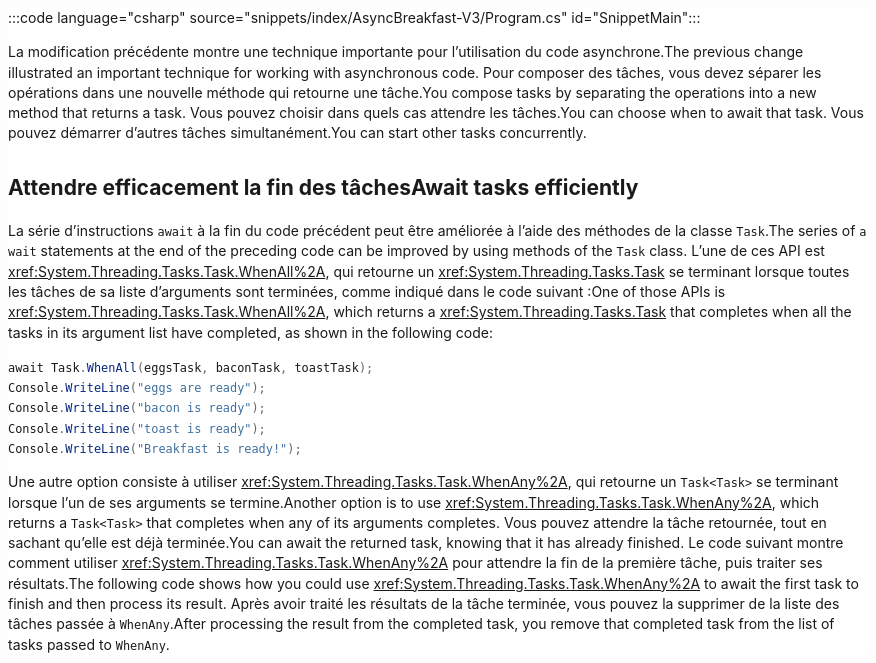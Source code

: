 :::code language="csharp" source="snippets/index/AsyncBreakfast-V3/Program.cs" id="SnippetMain":::

<span data-ttu-id="d3f9f-217">La modification précédente montre une technique importante pour l’utilisation du code asynchrone.</span><span class="sxs-lookup"><span data-stu-id="d3f9f-217">The previous change illustrated an important technique for working with asynchronous code.</span></span> <span data-ttu-id="d3f9f-218">Pour composer des tâches, vous devez séparer les opérations dans une nouvelle méthode qui retourne une tâche.</span><span class="sxs-lookup"><span data-stu-id="d3f9f-218">You compose tasks by separating the operations into a new method that returns a task.</span></span> <span data-ttu-id="d3f9f-219">Vous pouvez choisir dans quels cas attendre les tâches.</span><span class="sxs-lookup"><span data-stu-id="d3f9f-219">You can choose when to await that task.</span></span> <span data-ttu-id="d3f9f-220">Vous pouvez démarrer d’autres tâches simultanément.</span><span class="sxs-lookup"><span data-stu-id="d3f9f-220">You can start other tasks concurrently.</span></span>

## <a name="await-tasks-efficiently"></a><span data-ttu-id="d3f9f-221">Attendre efficacement la fin des tâches</span><span class="sxs-lookup"><span data-stu-id="d3f9f-221">Await tasks efficiently</span></span>

<span data-ttu-id="d3f9f-222">La série d’instructions `await` à la fin du code précédent peut être améliorée à l’aide des méthodes de la classe `Task`.</span><span class="sxs-lookup"><span data-stu-id="d3f9f-222">The series of `await` statements at the end of the preceding code can be improved by using methods of the `Task` class.</span></span> <span data-ttu-id="d3f9f-223">L’une de ces API est <xref:System.Threading.Tasks.Task.WhenAll%2A>, qui retourne un <xref:System.Threading.Tasks.Task> se terminant lorsque toutes les tâches de sa liste d’arguments sont terminées, comme indiqué dans le code suivant :</span><span class="sxs-lookup"><span data-stu-id="d3f9f-223">One of those APIs is <xref:System.Threading.Tasks.Task.WhenAll%2A>, which returns a <xref:System.Threading.Tasks.Task> that completes when all the tasks in its argument list have completed, as shown in the following code:</span></span>

```csharp
await Task.WhenAll(eggsTask, baconTask, toastTask);
Console.WriteLine("eggs are ready");
Console.WriteLine("bacon is ready");
Console.WriteLine("toast is ready");
Console.WriteLine("Breakfast is ready!");
```

<span data-ttu-id="d3f9f-224">Une autre option consiste à utiliser <xref:System.Threading.Tasks.Task.WhenAny%2A>, qui retourne un `Task<Task>` se terminant lorsque l’un de ses arguments se termine.</span><span class="sxs-lookup"><span data-stu-id="d3f9f-224">Another option is to use <xref:System.Threading.Tasks.Task.WhenAny%2A>, which returns a `Task<Task>` that completes when any of its arguments completes.</span></span> <span data-ttu-id="d3f9f-225">Vous pouvez attendre la tâche retournée, tout en sachant qu’elle est déjà terminée.</span><span class="sxs-lookup"><span data-stu-id="d3f9f-225">You can await the returned task, knowing that it has already finished.</span></span> <span data-ttu-id="d3f9f-226">Le code suivant montre comment utiliser <xref:System.Threading.Tasks.Task.WhenAny%2A> pour attendre la fin de la première tâche, puis traiter ses résultats.</span><span class="sxs-lookup"><span data-stu-id="d3f9f-226">The following code shows how you could use <xref:System.Threading.Tasks.Task.WhenAny%2A> to await the first task to finish and then process its result.</span></span> <span data-ttu-id="d3f9f-227">Après avoir traité les résultats de la tâche terminée, vous pouvez la supprimer de la liste des tâches passée à `WhenAny`.</span><span class="sxs-lookup"><span data-stu-id="d3f9f-227">After processing the result from the completed task, you remove that completed task from the list of tasks passed to `WhenAny`.</span></span>
